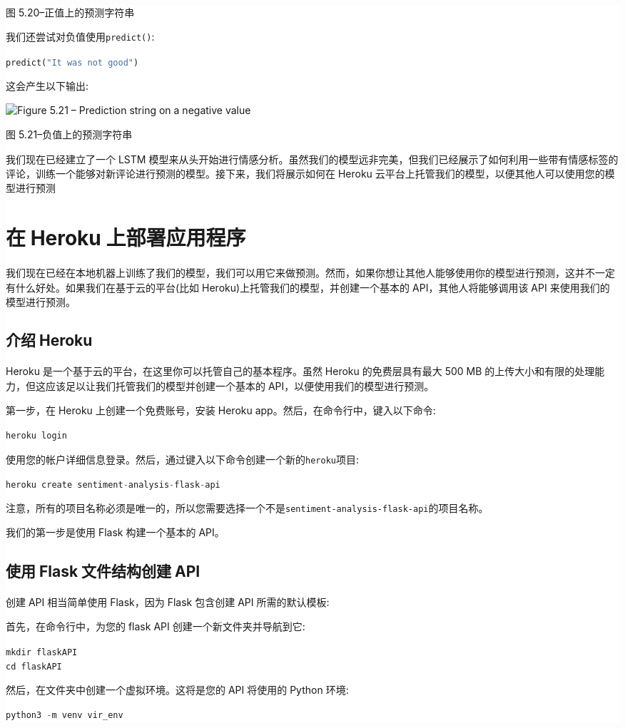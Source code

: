 图 5.20–正值上的预测字符串

我们还尝试对负值使用`predict()`:

```py
predict("It was not good")
```

这会产生以下输出:

![Figure 5.21 – Prediction string on a negative value
](img/B12365_05_21.jpg)

图 5.21–负值上的预测字符串

我们现在已经建立了一个 LSTM 模型来从头开始进行情感分析。虽然我们的模型远非完美，但我们已经展示了如何利用一些带有情感标签的评论，训练一个能够对新评论进行预测的模型。接下来，我们将展示如何在 Heroku 云平台上托管我们的模型，以便其他人可以使用您的模型进行预测

# 在 Heroku 上部署应用程序

我们现在已经在本地机器上训练了我们的模型，我们可以用它来做预测。然而，如果你想让其他人能够使用你的模型进行预测，这并不一定有什么好处。如果我们在基于云的平台(比如 Heroku)上托管我们的模型，并创建一个基本的 API，其他人将能够调用该 API 来使用我们的模型进行预测。

## 介绍 Heroku

Heroku 是一个基于云的平台，在这里你可以托管自己的基本程序。虽然 Heroku 的免费层具有最大 500 MB 的上传大小和有限的处理能力，但这应该足以让我们托管我们的模型并创建一个基本的 API，以便使用我们的模型进行预测。

第一步，在 Heroku 上创建一个免费账号，安装 Heroku app。然后，在命令行中，键入以下命令:

```py
heroku login
```

使用您的帐户详细信息登录。然后，通过键入以下命令创建一个新的`heroku`项目:

```py
heroku create sentiment-analysis-flask-api
```

注意，所有的项目名称必须是唯一的，所以您需要选择一个不是`sentiment-analysis-flask-api`的项目名称。

我们的第一步是使用 Flask 构建一个基本的 API。

## 使用 Flask 文件结构创建 API

创建 API 相当简单使用 Flask，因为 Flask 包含创建 API 所需的默认模板:

首先，在命令行中，为您的 flask API 创建一个新文件夹并导航到它:

```py
mkdir flaskAPI
cd flaskAPI
```

然后，在文件夹中创建一个虚拟环境。这将是您的 API 将使用的 Python 环境:

```py
python3 -m venv vir_env
```
